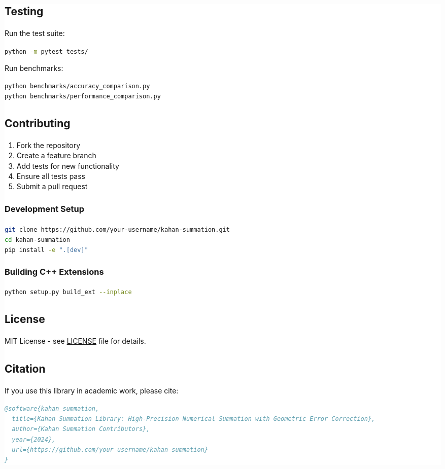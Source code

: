## Testing

Run the test suite:

```bash
python -m pytest tests/
```

Run benchmarks:

```bash
python benchmarks/accuracy_comparison.py
python benchmarks/performance_comparison.py
```

## Contributing

1. Fork the repository
2. Create a feature branch
3. Add tests for new functionality  
4. Ensure all tests pass
5. Submit a pull request

### Development Setup

```bash
git clone https://github.com/your-username/kahan-summation.git
cd kahan-summation
pip install -e ".[dev]"
```

### Building C++ Extensions

```bash
python setup.py build_ext --inplace
```

## License

MIT License - see [LICENSE](LICENSE) file for details.

## Citation

If you use this library in academic work, please cite:

```bibtex
@software{kahan_summation,
  title={Kahan Summation Library: High-Precision Numerical Summation with Geometric Error Correction},
  author={Kahan Summation Contributors},
  year={2024},
  url={https://github.com/your-username/kahan-summation}
}
```
